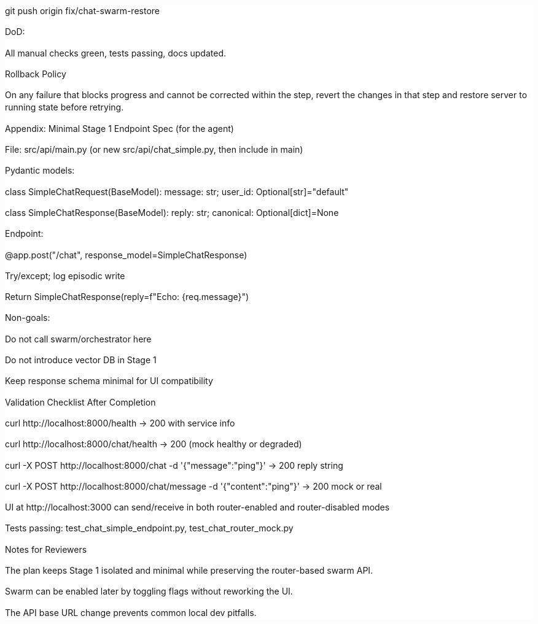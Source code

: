 git push origin fix/chat-swarm-restore

DoD:

All manual checks green, tests passing, docs updated.

Rollback Policy

On any failure that blocks progress and cannot be corrected within the step, revert the changes in that step and restore server to running state before retrying.

Appendix: Minimal Stage 1 Endpoint Spec (for the agent)

File: src/api/main.py (or new src/api/chat_simple.py, then include in main)

Pydantic models:

class SimpleChatRequest(BaseModel): message: str; user_id: Optional[str]="default"

class SimpleChatResponse(BaseModel): reply: str; canonical: Optional[dict]=None

Endpoint:

@app.post("/chat", response_model=SimpleChatResponse)

Try/except; log episodic write

Return SimpleChatResponse(reply=f"Echo: {req.message}")

Non-goals:

Do not call swarm/orchestrator here

Do not introduce vector DB in Stage 1

Keep response schema minimal for UI compatibility

Validation Checklist After Completion

curl http://localhost:8000/health -> 200 with service info

curl http://localhost:8000/chat/health -> 200 (mock healthy or degraded)

curl -X POST http://localhost:8000/chat -d '{"message":"ping"}' -> 200 reply string

curl -X POST http://localhost:8000/chat/message -d '{"content":"ping"}' -> 200 mock or real

UI at http://localhost:3000 can send/receive in both router-enabled and router-disabled modes

Tests passing: test_chat_simple_endpoint.py, test_chat_router_mock.py

Notes for Reviewers

The plan keeps Stage 1 isolated and minimal while preserving the router-based swarm API.

Swarm can be enabled later by toggling flags without reworking the UI.

The API base URL change prevents common local dev pitfalls.